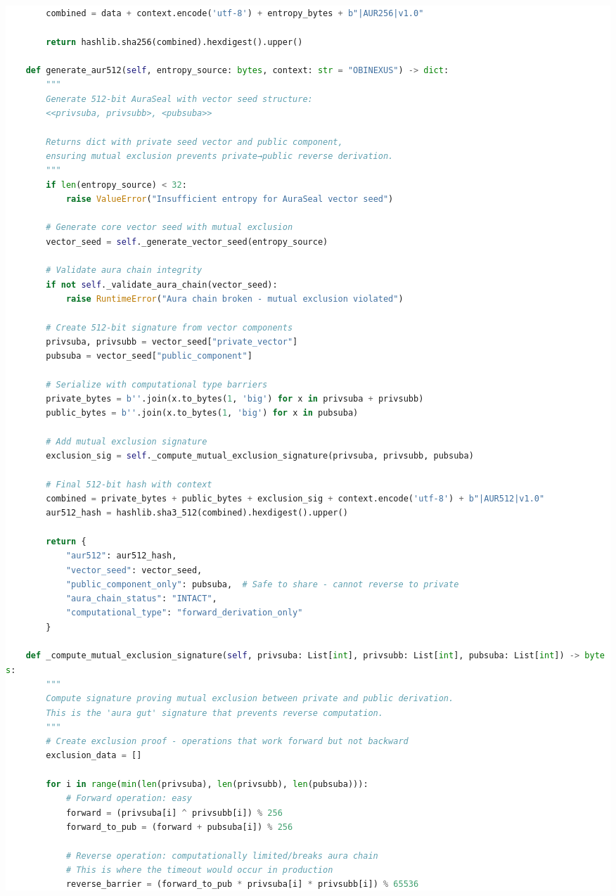 ```python
        combined = data + context.encode('utf-8') + entropy_bytes + b"|AUR256|v1.0"
        
        return hashlib.sha256(combined).hexdigest().upper()
    
    def generate_aur512(self, entropy_source: bytes, context: str = "OBINEXUS") -> dict:
        """
        Generate 512-bit AuraSeal with vector seed structure:
        <<privsuba, privsubb>, <pubsuba>>
        
        Returns dict with private seed vector and public component,
        ensuring mutual exclusion prevents private→public reverse derivation.
        """
        if len(entropy_source) < 32:
            raise ValueError("Insufficient entropy for AuraSeal vector seed")
        
        # Generate core vector seed with mutual exclusion
        vector_seed = self._generate_vector_seed(entropy_source)
        
        # Validate aura chain integrity
        if not self._validate_aura_chain(vector_seed):
            raise RuntimeError("Aura chain broken - mutual exclusion violated")
        
        # Create 512-bit signature from vector components
        privsuba, privsubb = vector_seed["private_vector"]
        pubsuba = vector_seed["public_component"]
        
        # Serialize with computational type barriers
        private_bytes = b''.join(x.to_bytes(1, 'big') for x in privsuba + privsubb)
        public_bytes = b''.join(x.to_bytes(1, 'big') for x in pubsuba)
        
        # Add mutual exclusion signature
        exclusion_sig = self._compute_mutual_exclusion_signature(privsuba, privsubb, pubsuba)
        
        # Final 512-bit hash with context
        combined = private_bytes + public_bytes + exclusion_sig + context.encode('utf-8') + b"|AUR512|v1.0"
        aur512_hash = hashlib.sha3_512(combined).hexdigest().upper()
        
        return {
            "aur512": aur512_hash,
            "vector_seed": vector_seed,
            "public_component_only": pubsuba,  # Safe to share - cannot reverse to private
            "aura_chain_status": "INTACT",
            "computational_type": "forward_derivation_only"
        }
    
    def _compute_mutual_exclusion_signature(self, privsuba: List[int], privsubb: List[int], pubsuba: List[int]) -> bytes:
        """
        Compute signature proving mutual exclusion between private and public derivation.
        This is the 'aura gut' signature that prevents reverse computation.
        """
        # Create exclusion proof - operations that work forward but not backward
        exclusion_data = []
        
        for i in range(min(len(privsuba), len(privsubb), len(pubsuba))):
            # Forward operation: easy
            forward = (privsuba[i] ^ privsubb[i]) % 256
            forward_to_pub = (forward + pubsuba[i]) % 256
            
            # Reverse operation: computationally limited/breaks aura chain
            # This is where the timeout would occur in production
            reverse_barrier = (forward_to_pub * privsuba[i] * privsubb[i]) % 65536
```